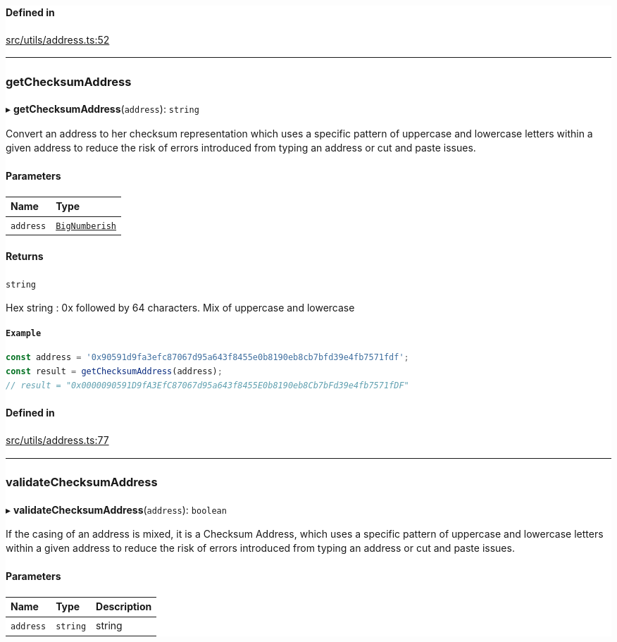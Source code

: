 #### Defined in

[src/utils/address.ts:52](https://github.com/starknet-io/starknet.js/blob/v7.6.2/src/utils/address.ts#L52)

---

### getChecksumAddress

▸ **getChecksumAddress**(`address`): `string`

Convert an address to her checksum representation which uses a specific pattern of uppercase and lowercase letters within
a given address to reduce the risk of errors introduced from typing an address or cut and paste issues.

#### Parameters

| Name      | Type                                               |
| :-------- | :------------------------------------------------- |
| `address` | [`BigNumberish`](namespaces/types.md#bignumberish) |

#### Returns

`string`

Hex string : 0x followed by 64 characters. Mix of uppercase and lowercase

**`Example`**

```typescript
const address = '0x90591d9fa3efc87067d95a643f8455e0b8190eb8cb7bfd39e4fb7571fdf';
const result = getChecksumAddress(address);
// result = "0x0000090591D9fA3EfC87067d95a643f8455E0b8190eb8Cb7bFd39e4fb7571fDF"
```

#### Defined in

[src/utils/address.ts:77](https://github.com/starknet-io/starknet.js/blob/v7.6.2/src/utils/address.ts#L77)

---

### validateChecksumAddress

▸ **validateChecksumAddress**(`address`): `boolean`

If the casing of an address is mixed, it is a Checksum Address, which uses a specific pattern of uppercase and lowercase letters within
a given address to reduce the risk of errors introduced from typing an address or cut and paste issues.

#### Parameters

| Name      | Type     | Description |
| :-------- | :------- | :---------- |
| `address` | `string` | string      |
